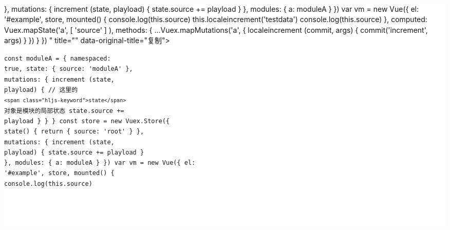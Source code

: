   },
  mutations: {
    increment (state, playload) {
      state.source += playload
    }
  },
  modules: {
    a: moduleA
  }
})
var vm = new Vue({
  el: '#example',
  store,
  mounted() {
    console.log(this.source)
    this.localeincrement('testdata')
    console.log(this.source)
  },
    computed: Vuex.mapState('a', [
      'source'
    ]
  ),
  methods: {
    ...Vuex.mapMutations('a', {
      localeincrement (commit, args) {
        commit('increment', args)
      }
    })
  }
})
" title="" data-original-title="复制"></span>
      <span type="button" class="saveToNote code-tool" data-toggle="tooltip" data-placement="top" title="" data-original-title="放进笔记"></span>
      </div>
      </div><pre class="hljs pf"><code>const moduleA = {
  namespaced: true,
  <span class="hljs-keyword">state</span>: { source: 'moduleA' },
  mutations: {
    increment (<span class="hljs-keyword">state</span>, playload) {
      // 这里的 `<span class="hljs-keyword">state</span>` 对象是模块的局部状态
      <span class="hljs-keyword">state</span>.source += playload
    }
  }
}
const store = new Vuex.Store({
  <span class="hljs-keyword">state</span>() {
    return {
        source: 'root'
    }
  },
  mutations: {
    increment (<span class="hljs-keyword">state</span>, playload) {
      <span class="hljs-keyword">state</span>.source += playload
    }
  },
  modules: {
    a: moduleA
  }
})
var vm = new Vue({
  el: '<span class="hljs-comment">#example',</span>
  store,
  mounted() {
    console.<span class="hljs-keyword">log</span>(this.source)
